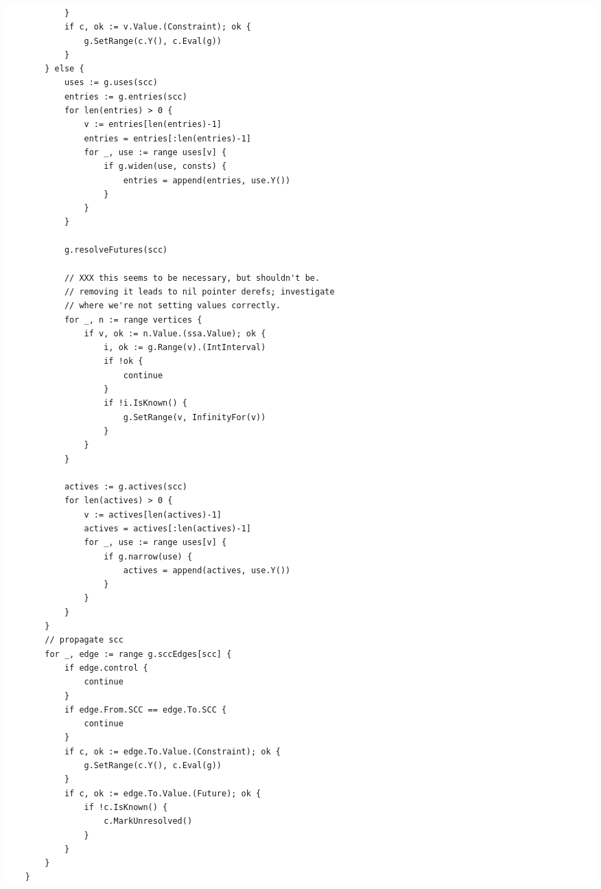 ```
			}
			if c, ok := v.Value.(Constraint); ok {
				g.SetRange(c.Y(), c.Eval(g))
			}
		} else {
			uses := g.uses(scc)
			entries := g.entries(scc)
			for len(entries) > 0 {
				v := entries[len(entries)-1]
				entries = entries[:len(entries)-1]
				for _, use := range uses[v] {
					if g.widen(use, consts) {
						entries = append(entries, use.Y())
					}
				}
			}

			g.resolveFutures(scc)

			// XXX this seems to be necessary, but shouldn't be.
			// removing it leads to nil pointer derefs; investigate
			// where we're not setting values correctly.
			for _, n := range vertices {
				if v, ok := n.Value.(ssa.Value); ok {
					i, ok := g.Range(v).(IntInterval)
					if !ok {
						continue
					}
					if !i.IsKnown() {
						g.SetRange(v, InfinityFor(v))
					}
				}
			}

			actives := g.actives(scc)
			for len(actives) > 0 {
				v := actives[len(actives)-1]
				actives = actives[:len(actives)-1]
				for _, use := range uses[v] {
					if g.narrow(use) {
						actives = append(actives, use.Y())
					}
				}
			}
		}
		// propagate scc
		for _, edge := range g.sccEdges[scc] {
			if edge.control {
				continue
			}
			if edge.From.SCC == edge.To.SCC {
				continue
			}
			if c, ok := edge.To.Value.(Constraint); ok {
				g.SetRange(c.Y(), c.Eval(g))
			}
			if c, ok := edge.To.Value.(Future); ok {
				if !c.IsKnown() {
					c.MarkUnresolved()
				}
			}
		}
	}
```
